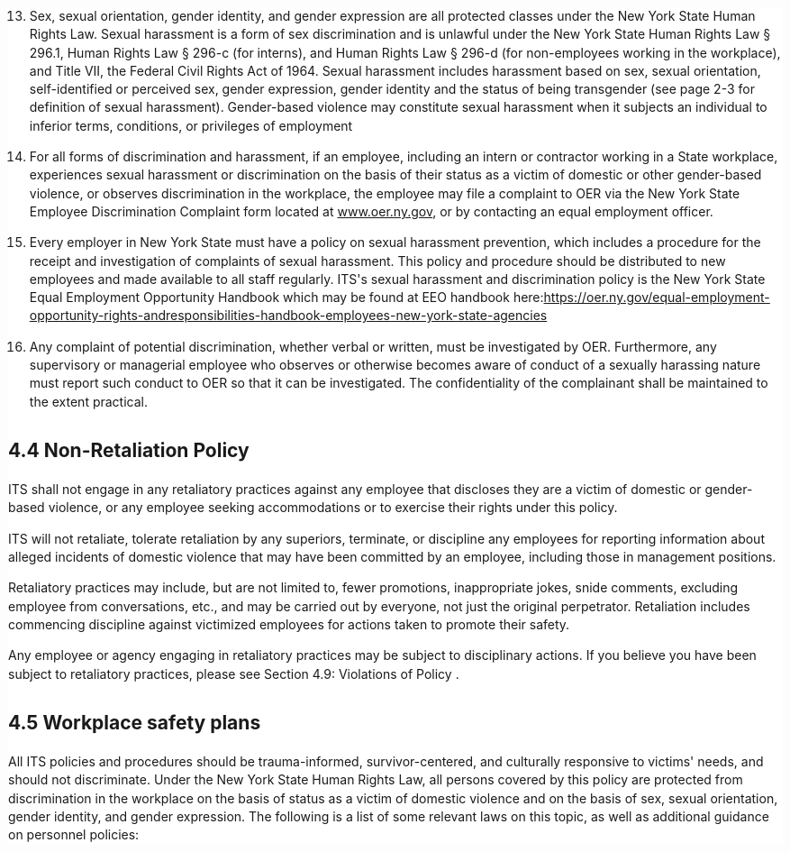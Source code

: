 13. Sex, sexual orientation, gender identity, and gender expression are all protected classes under the New York State Human Rights Law. Sexual harassment is a form of sex discrimination and is unlawful under the New York State Human Rights Law § 296.1, Human Rights Law § 296-c (for interns), and Human Rights Law § 296-d (for non-employees working in the workplace), and Title VII, the Federal Civil Rights Act of 1964. Sexual harassment includes harassment based on sex, sexual orientation, self-identified or perceived sex, gender expression, gender identity and the status of being transgender (see page 2-3 for definition of sexual harassment). Gender-based violence may constitute sexual harassment when it subjects an individual to inferior terms, conditions, or privileges of employment

15. For all forms of discrimination and harassment, if an employee, including an intern or contractor working in a State workplace, experiences sexual harassment or discrimination on the basis of their status as a victim of domestic or other gender-based violence, or observes discrimination in the workplace, the employee may file a complaint to OER via the New York State Employee Discrimination Complaint form located at www.oer.ny.gov, or by contacting an equal employment officer.

14. Every employer in New York State must have a policy on sexual harassment prevention, which includes a procedure for the receipt and investigation of complaints of sexual harassment. This policy and procedure should be distributed to new employees and made available to all staff regularly. ITS's sexual harassment and discrimination policy is the New York State Equal Employment Opportunity Handbook which may be found at EEO handbook here:https://oer.ny.gov/equal-employment-opportunity-rights-andresponsibilities-handbook-employees-new-york-state-agencies

16. Any complaint of potential discrimination, whether verbal or written, must be investigated by OER. Furthermore, any supervisory or managerial employee who observes or otherwise becomes aware of conduct of a sexually harassing nature must report such conduct to OER so that it can be investigated. The confidentiality of the complainant shall be maintained to the extent practical.

## 4.4 Non-Retaliation Policy

ITS shall not engage in any retaliatory practices against any employee that discloses they are a victim of domestic or gender-based violence, or any employee seeking accommodations or to exercise their rights under this policy.

ITS will not retaliate, tolerate retaliation by any superiors, terminate, or discipline any employees for reporting information about alleged incidents of domestic violence that may have been committed by an employee, including those in management positions.

Retaliatory practices may include, but are not limited to, fewer promotions, inappropriate jokes, snide comments, excluding employee from conversations, etc., and may be carried out by everyone, not just the original perpetrator. Retaliation includes commencing discipline against victimized employees for actions taken to promote their safety.

Any employee or agency engaging in retaliatory practices may be subject to disciplinary actions. If you believe you have been subject to retaliatory practices, please see Section 4.9: Violations of Policy .

## 4.5 Workplace safety plans

All ITS policies and procedures should be trauma-informed, survivor-centered, and culturally responsive to victims' needs, and should not discriminate. Under the New York State Human Rights Law, all persons covered by this policy are protected from discrimination in the workplace on the basis of status as a victim of domestic violence and on the basis of sex, sexual orientation, gender identity, and gender expression. The following is a list of some relevant laws on this topic, as well as additional guidance on personnel policies:
